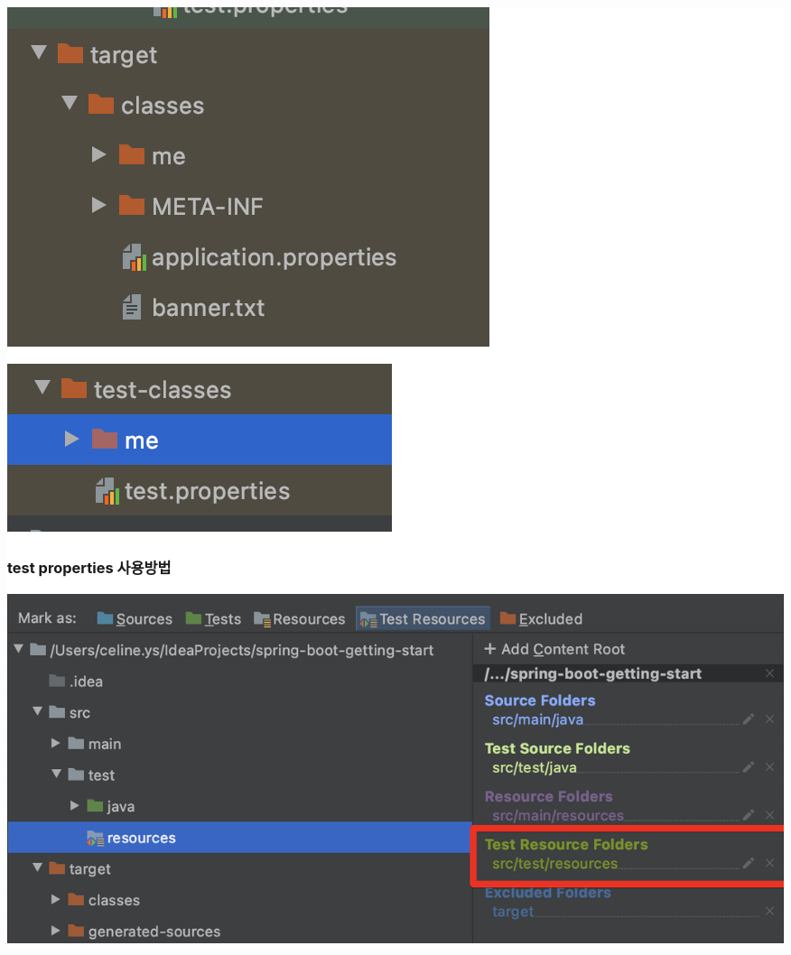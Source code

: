 ![image/out-Untitled%202.png](image/out-Untitled%202.png)

![image/out-Untitled%203.png](image/out-Untitled%203.png)

### test properties 사용방법

![image/out-Untitled%204.png](image/out-Untitled%204.png)

